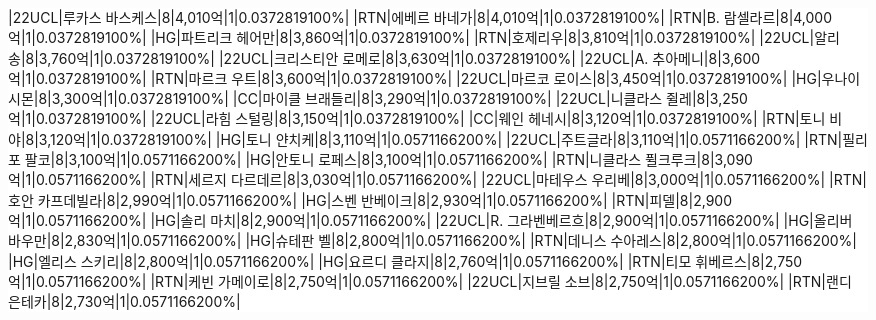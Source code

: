 |22UCL|루카스 바스케스|8|4,010억|1|0.0372819100%|
|RTN|에베르 바네가|8|4,010억|1|0.0372819100%|
|RTN|B. 람셀라르|8|4,000억|1|0.0372819100%|
|HG|파트리크 헤어만|8|3,860억|1|0.0372819100%|
|RTN|호제리우|8|3,810억|1|0.0372819100%|
|22UCL|알리송|8|3,760억|1|0.0372819100%|
|22UCL|크리스티안 로메로|8|3,630억|1|0.0372819100%|
|22UCL|A. 추아메니|8|3,600억|1|0.0372819100%|
|RTN|마르크 우트|8|3,600억|1|0.0372819100%|
|22UCL|마르코 로이스|8|3,450억|1|0.0372819100%|
|HG|우나이 시몬|8|3,300억|1|0.0372819100%|
|CC|마이클 브래들리|8|3,290억|1|0.0372819100%|
|22UCL|니클라스 쥘레|8|3,250억|1|0.0372819100%|
|22UCL|라힘 스털링|8|3,150억|1|0.0372819100%|
|CC|웨인 헤네시|8|3,120억|1|0.0372819100%|
|RTN|토니 비야|8|3,120억|1|0.0372819100%|
|HG|토니 얀치케|8|3,110억|1|0.0571166200%|
|22UCL|주트글라|8|3,110억|1|0.0571166200%|
|RTN|필리포 팔코|8|3,100억|1|0.0571166200%|
|HG|안토니 로페스|8|3,100억|1|0.0571166200%|
|RTN|니클라스 퓔크루크|8|3,090억|1|0.0571166200%|
|RTN|세르지 다르데르|8|3,030억|1|0.0571166200%|
|22UCL|마테우스 우리베|8|3,000억|1|0.0571166200%|
|RTN|호안 카프데빌라|8|2,990억|1|0.0571166200%|
|HG|스벤 반베이크|8|2,930억|1|0.0571166200%|
|RTN|피델|8|2,900억|1|0.0571166200%|
|HG|솔리 마치|8|2,900억|1|0.0571166200%|
|22UCL|R. 그라벤베르흐|8|2,900억|1|0.0571166200%|
|HG|올리버 바우만|8|2,830억|1|0.0571166200%|
|HG|슈테판 벨|8|2,800억|1|0.0571166200%|
|RTN|데니스 수아레스|8|2,800억|1|0.0571166200%|
|HG|엘리스 스키리|8|2,800억|1|0.0571166200%|
|HG|요르디 클라지|8|2,760억|1|0.0571166200%|
|RTN|티모 휘베르스|8|2,750억|1|0.0571166200%|
|RTN|케빈 가메이로|8|2,750억|1|0.0571166200%|
|22UCL|지브릴 소브|8|2,750억|1|0.0571166200%|
|RTN|랜디 은테카|8|2,730억|1|0.0571166200%|